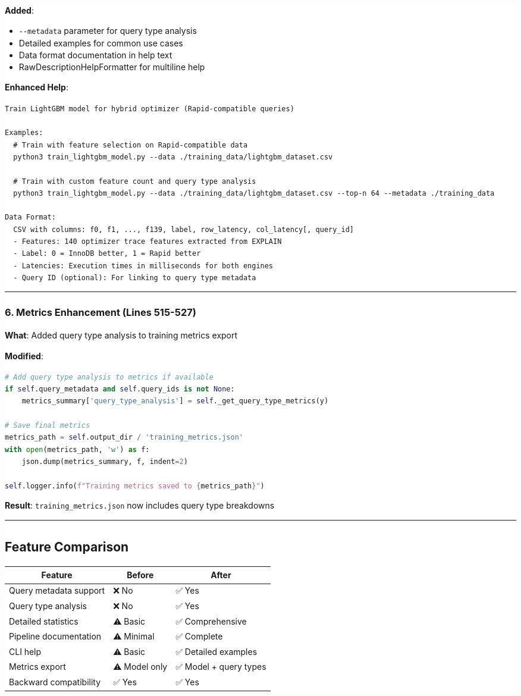 **Added**:
- `--metadata` parameter for query type analysis
- Detailed examples for common use cases
- Data format documentation in help text
- RawDescriptionHelpFormatter for multiline help

**Enhanced Help**:
```
Train LightGBM model for hybrid optimizer (Rapid-compatible queries)

Examples:
  # Train with feature selection on Rapid-compatible data
  python3 train_lightgbm_model.py --data ./training_data/lightgbm_dataset.csv

  # Train with custom feature count and query type analysis
  python3 train_lightgbm_model.py --data ./training_data/lightgbm_dataset.csv --top-n 64 --metadata ./training_data

Data Format:
  CSV with columns: f0, f1, ..., f139, label, row_latency, col_latency[, query_id]
  - Features: 140 optimizer trace features extracted from EXPLAIN
  - Label: 0 = InnoDB better, 1 = Rapid better
  - Latencies: Execution times in milliseconds for both engines
  - Query ID (optional): For linking to query type metadata
```

---

### 6. Metrics Enhancement (Lines 515-527)

**What**: Added query type analysis to training metrics export

**Modified**:
```python
# Add query type analysis to metrics if available
if self.query_metadata and self.query_ids is not None:
    metrics_summary['query_type_analysis'] = self._get_query_type_metrics(y)

# Save final metrics
metrics_path = self.output_dir / 'training_metrics.json'
with open(metrics_path, 'w') as f:
    json.dump(metrics_summary, f, indent=2)

self.logger.info(f"Training metrics saved to {metrics_path}")
```

**Result**: `training_metrics.json` now includes query type breakdowns

---

## Feature Comparison

| Feature | Before | After |
|---------|--------|-------|
| Query metadata support | ❌ No | ✅ Yes |
| Query type analysis | ❌ No | ✅ Yes |
| Detailed statistics | ⚠️ Basic | ✅ Comprehensive |
| Pipeline documentation | ⚠️ Minimal | ✅ Complete |
| CLI help | ⚠️ Basic | ✅ Detailed examples |
| Metrics export | ⚠️ Model only | ✅ Model + query types |
| Backward compatibility | ✅ Yes | ✅ Yes |
